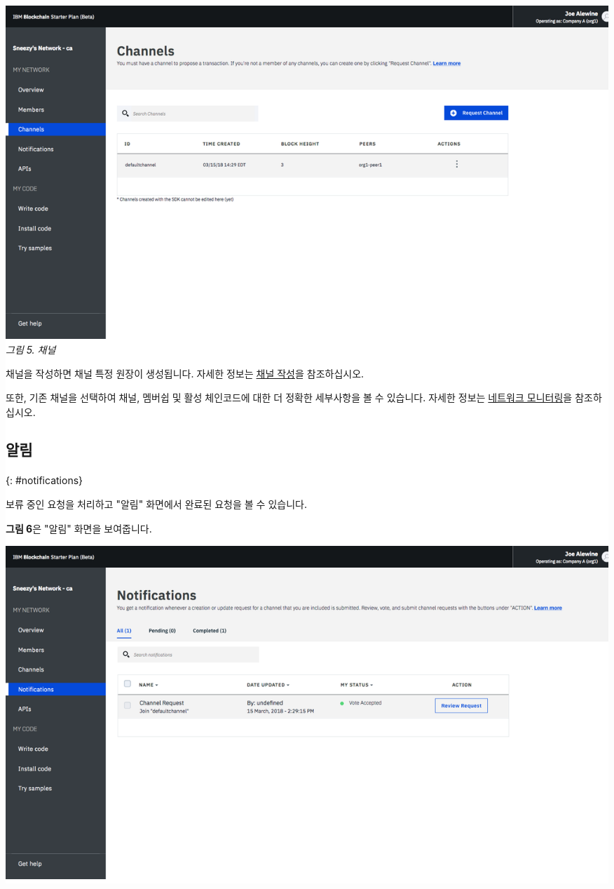 ![채널](images/channels_starter.png "채널")
*그림 5. 채널*

채널을 작성하면 채널 특정 원장이 생성됩니다. 자세한 정보는 [채널 작성](howto/create_channel.html)을 참조하십시오.

또한, 기존 채널을 선택하여 채널, 멤버쉽 및 활성 체인코드에 대한 더 정확한 세부사항을 볼 수 있습니다. 자세한 정보는 [네트워크 모니터링](howto/monitor_network.html)을 참조하십시오.


## 알림
{: #notifications}

보류 중인 요청을 처리하고 "알림" 화면에서 완료된 요청을 볼 수 있습니다.

**그림 6**은 "알림" 화면을 보여줍니다.

![알림](images/notifications_starter.png "알림")